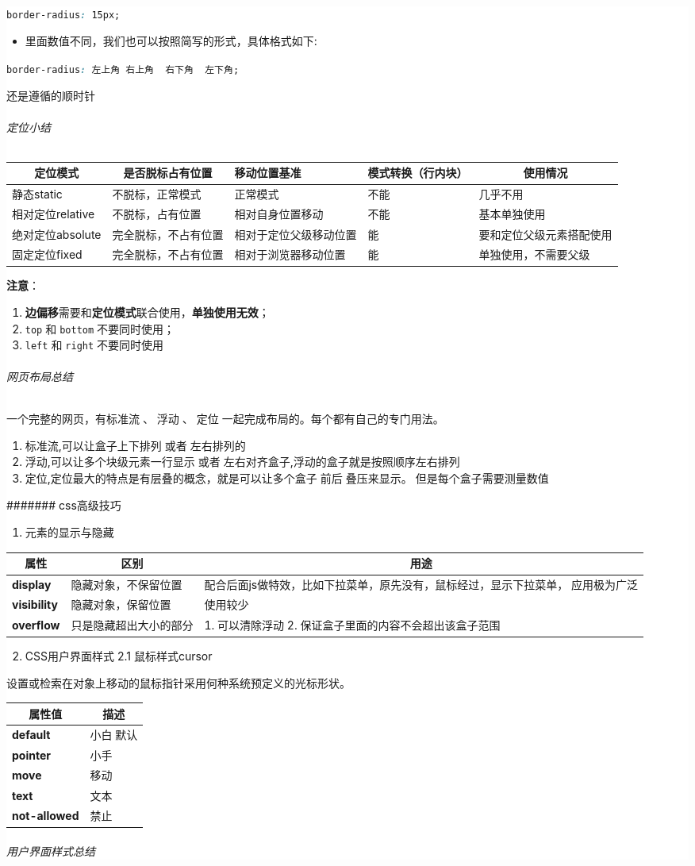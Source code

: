   ```css
  border-radius: 15px;
  ```

- 里面数值不同，我们也可以按照简写的形式，具体格式如下:

```css
border-radius: 左上角 右上角  右下角  左下角;
```

还是遵循的顺时针
######  定位小结
| 定位模式         | 是否脱标占有位置     | 移动位置基准           | 模式转换（行内块） | 使用情况                 |
| ---------------- | -------------------- | :--------------------- | ------------------ | ------------------------ |
| 静态static       | 不脱标，正常模式     | 正常模式               | 不能               | 几乎不用                 |
| 相对定位relative | 不脱标，占有位置     | 相对自身位置移动       | 不能               | 基本单独使用             |
| 绝对定位absolute | 完全脱标，不占有位置 | 相对于定位父级移动位置 | 能                 | 要和定位父级元素搭配使用 |
| 固定定位fixed    | 完全脱标，不占有位置 | 相对于浏览器移动位置   | 能                 | 单独使用，不需要父级     |

**注意**：

1. **边偏移**需要和**定位模式**联合使用，**单独使用无效**；
2. `top` 和 `bottom` 不要同时使用；
3. `left` 和 `right` 不要同时使用
###### 网页布局总结

一个完整的网页，有标准流 、 浮动 、 定位 一起完成布局的。每个都有自己的专门用法。
  1. 标准流,可以让盒子上下排列 或者 左右排列的
  2. 浮动,可以让多个块级元素一行显示  或者 左右对齐盒子,浮动的盒子就是按照顺序左右排列
  3. 定位,定位最大的特点是有层叠的概念，就是可以让多个盒子 前后 叠压来显示。 但是每个盒子需要测量数值

#######  css高级技巧
1. 元素的显示与隐藏

| 属性           | 区别                   | 用途                                                         |
| -------------- | ---------------------- | ------------------------------------------------------------ |
| **display**    | 隐藏对象，不保留位置   | 配合后面js做特效，比如下拉菜单，原先没有，鼠标经过，显示下拉菜单， 应用极为广泛 |
| **visibility** | 隐藏对象，保留位置     | 使用较少                                                     |
| **overflow**   | 只是隐藏超出大小的部分 | 1. 可以清除浮动 2. 保证盒子里面的内容不会超出该盒子范围      |

2. CSS用户界面样式
   2.1 鼠标样式cursor

设置或检索在对象上移动的鼠标指针采用何种系统预定义的光标形状。

| 属性值          | 描述       |
| --------------- | ---------- |
| **default**     | 小白  默认 |
| **pointer**     | 小手       |
| **move**        | 移动       |
| **text**        | 文本       |
| **not-allowed** | 禁止       |
######  用户界面样式总结
